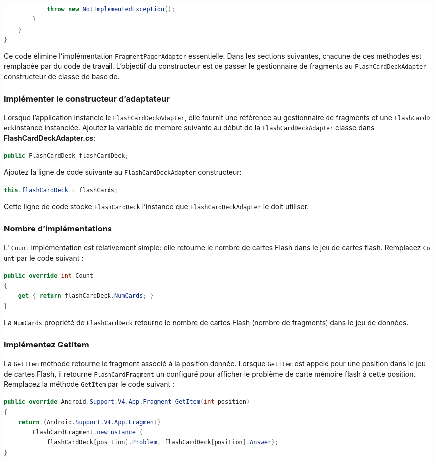 ```csharp
            throw new NotImplementedException();
        }
    }
}
```

Ce code élimine l’implémentation `FragmentPagerAdapter` essentielle. Dans les sections suivantes, chacune de ces méthodes est remplacée par du code de travail. L’objectif du constructeur est de passer le gestionnaire de fragments au `FlashCardDeckAdapter`constructeur de classe de base de. 



### <a name="implement-the-adapter-constructor"></a>Implémenter le constructeur d’adaptateur

Lorsque l’application instancie le `FlashCardDeckAdapter`, elle fournit une référence au gestionnaire de fragments et une `FlashCardDeck`instance instanciée. Ajoutez la variable de membre suivante au début de la `FlashCardDeckAdapter` classe dans **FlashCardDeckAdapter.cs**: 

```csharp
public FlashCardDeck flashCardDeck;
```

Ajoutez la ligne de code suivante au `FlashCardDeckAdapter` constructeur: 

```csharp
this.flashCardDeck = flashCards;
```

Cette ligne de code stocke `FlashCardDeck` l’instance que `FlashCardDeckAdapter` le doit utiliser. 



### <a name="implement-count"></a>Nombre d’implémentations

L' `Count` implémentation est relativement simple: elle retourne le nombre de cartes Flash dans le jeu de cartes flash. Remplacez `Count` par le code suivant : 

```csharp
public override int Count
{
    get { return flashCardDeck.NumCards; }
}
```


La `NumCards` propriété de `FlashCardDeck` retourne le nombre de cartes Flash (nombre de fragments) dans le jeu de données. 



### <a name="implement-getitem"></a>Implémentez GetItem

La `GetItem` méthode retourne le fragment associé à la position donnée. Lorsque `GetItem` est appelé pour une position dans le jeu de cartes Flash, il retourne `FlashCardFragment` un configuré pour afficher le problème de carte mémoire flash à cette position. Remplacez la méthode `GetItem` par le code suivant : 

```csharp
public override Android.Support.V4.App.Fragment GetItem(int position)
{
    return (Android.Support.V4.App.Fragment)
        FlashCardFragment.newInstance (
            flashCardDeck[position].Problem, flashCardDeck[position].Answer);
}
```

